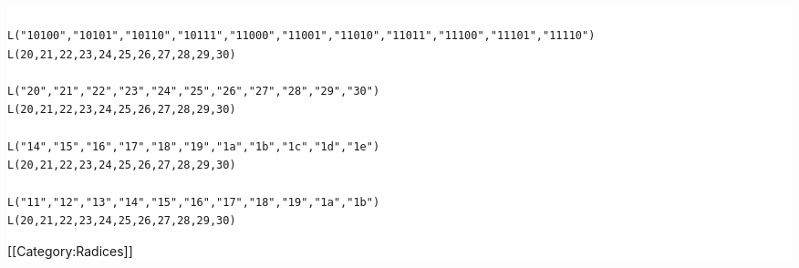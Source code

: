 ```txt

L("10100","10101","10110","10111","11000","11001","11010","11011","11100","11101","11110")
L(20,21,22,23,24,25,26,27,28,29,30)

L("20","21","22","23","24","25","26","27","28","29","30")
L(20,21,22,23,24,25,26,27,28,29,30)

L("14","15","16","17","18","19","1a","1b","1c","1d","1e")
L(20,21,22,23,24,25,26,27,28,29,30)

L("11","12","13","14","15","16","17","18","19","1a","1b")
L(20,21,22,23,24,25,26,27,28,29,30)

```


[[Category:Radices]]
